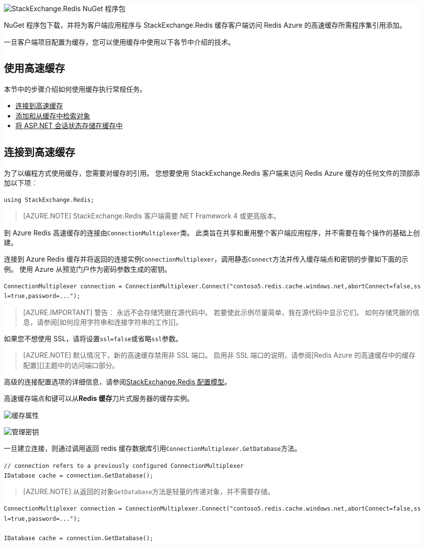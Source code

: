 ![StackExchange.Redis NuGet 程序包][StackExchangeNuget]

NuGet 程序包下载，并将为客户端应用程序与 StackExchange.Redis 缓存客户端访问 Redis Azure 的高速缓存所需程序集引用添加。

一旦客户端项目配置为缓存，您可以使用缓存中使用以下各节中介绍的技术。

<a name="working-with-caches"></a>
## 使用高速缓存

本节中的步骤介绍如何使用缓存执行常规任务。

-   [连接到高速缓存][]
-   [添加和从缓存中检索对象][]
-   [将 ASP.NET 会话状态存储在缓存中][]

<a name="connect-to-cache"></a>
## 连接到高速缓存

为了以编程方式使用缓存，您需要对缓存的引用。 您想要使用 StackExchange.Redis 客户端来访问 Redis Azure 缓存的任何文件的顶部添加以下项︰

    using StackExchange.Redis;

>[AZURE.NOTE] StackExchange.Redis 客户端需要.NET Framework 4 或更高版本。

到 Azure Redis 高速缓存的连接由`ConnectionMultiplexer`类。 此类旨在共享和重用整个客户端应用程序，并不需要在每个操作的基础上创建。 

连接到 Azure Redis 缓存并将返回的连接实例`ConnectionMultiplexer`，调用静态`Connect`方法并传入缓存端点和密钥的步骤如下面的示例。 使用 Azure 从预览门户作为密码参数生成的密钥。

    ConnectionMultiplexer connection = ConnectionMultiplexer.Connect("contoso5.redis.cache.windows.net,abortConnect=false,ssl=true,password=...");

>[AZURE.IMPORTANT] 警告︰ 永远不会存储凭据在源代码中。 若要使此示例尽量简单，我在源代码中显示它们。 如何存储凭据的信息，请参阅[如何应用字符串和连接字符串的工作][]。

如果您不想使用 SSL，请将设置`ssl=false`或省略`ssl`参数。

>[AZURE.NOTE] 默认情况下，新的高速缓存禁用非 SSL 端口。 启用非 SSL 端口的说明，请参阅[Redis Azure 的高速缓存中的缓存配置][]主题中的访问端口部分。

高级的连接配置选项的详细信息，请参阅[StackExchange.Redis 配置模型][]。

高速缓存端点和键可以从**Redis 缓存**刀片式服务器的缓存实例。

![缓存属性][CacheProperties]

![管理密钥][ManageKeys]

一旦建立连接，则通过调用返回 redis 缓存数据库引用`ConnectionMultiplexer.GetDatabase`方法。

    // connection refers to a previously configured ConnectionMultiplexer
    IDatabase cache = connection.GetDatabase();

>[AZURE.NOTE] 从返回的对象`GetDatabase`方法是轻量的传递对象，并不需要存储。

    ConnectionMultiplexer connection = ConnectionMultiplexer.Connect("contoso5.redis.cache.windows.net,abortConnect=false,ssl=true,password=...");

    IDatabase cache = connection.GetDatabase();


[下一步行动]: #next-steps
[Azure 简介 Redis 缓存 （视频）]: #video
[什么是 Azure Redis 高速缓存？]: #what-is
[创建一个 Azure 的缓存]: #create-cache
[哪种类型的缓存最适合我？]: #choosing-cache
[准备您的 Visual Studio 项目以使用 Azure 缓存]: #prepare-vs
[配置应用程序使用缓存]: #configure-app
[学习如何使用 Azure 的 Redis 高速缓存]: #getting-started-cache-service
[创建高速缓存]: #create-cache
[配置缓存]: #enable-caching
[配置缓存客户端]: #NuGet
[使用高速缓存]: #working-with-caches
[连接到高速缓存]: #connect-to-cache
[添加和从缓存中检索对象]: #add-object
[指定缓存中的对象的过期日期]: #specify-expiration
[将 ASP.NET 会话状态存储在缓存中]: #store-session
[NewCacheMenu]: ./media/cache-dotnet-how-to-use-azure-redis-cache/redis-cache-new-cache-menu.png
[CacheCreate]: ./media/cache-dotnet-how-to-use-azure-redis-cache/redis-cache-cache-create.png
[StackExchangeNuget]: ./media/cache-dotnet-how-to-use-azure-redis-cache/redis-cache-stackexchange-redis.png
[NuGetMenu]: ./media/cache-dotnet-how-to-use-azure-redis-cache/redis-cache-manage-nuget-menu.png
[CacheProperties]: ./media/cache-dotnet-how-to-use-azure-redis-cache/redis-cache-properties.png
[ManageKeys]: ./media/cache-dotnet-how-to-use-azure-redis-cache/redis-cache-manage-keys.png
[SessionStateNuGet]: ./media/cache-dotnet-how-to-use-azure-redis-cache/redis-cache-session-state-provider.png
[BrowseCaches]: ./media/cache-dotnet-how-to-use-azure-redis-cache/redis-cache-browse-caches.png
[高速缓存]: ./media/cache-dotnet-how-to-use-azure-redis-cache/redis-cache-caches.png
[CacheCreated]: ./media/cache-dotnet-how-to-use-azure-redis-cache/redis-cache-cache-created.png
[http://redis.io/clients]: http://redis.io/clients
[在其他语言中制定的 Azure Redis 高速缓存]: http://msdn.microsoft.com/library/azure/dn690470.aspx
[如何检索 Azure Redis 连接字符串并将其与 Redsmin]: https://redsmin.uservoice.com/knowledgebase/articles/485711-how-to-connect-redsmin-to-azure-redis-cache
[Azure Redis 会话状态提供程序]: http://go.microsoft.com/fwlink/?LinkId=398249
[如何︰ 以编程方式配置缓存客户端]: http://msdn.microsoft.com/library/windowsazure/gg618003.aspx
[Azure 缓存的会话状态提供程序]: http://go.microsoft.com/fwlink/?LinkId=320835
[Azure AppFabric 缓存︰ 缓存会话状态]: http://www.microsoft.com/showcase/details.aspx?uuid=87c833e9-97a9-42b2-8bb1-7601f9b5ca20
[Azure 缓存的输出缓存提供程序]: http://go.microsoft.com/fwlink/?LinkId=320837
[Azure 的共享缓存]: http://msdn.microsoft.com/library/windowsazure/gg278356.aspx
[团队博客]: http://blogs.msdn.com/b/windowsazure/
[Azure 缓存]: http://www.microsoft.com/showcase/Search.aspx?phrase=azure+caching
[如何配置虚拟机大小]: http://go.microsoft.com/fwlink/?LinkId=164387
[Azure 缓存容量规划的考虑因素]: http://go.microsoft.com/fwlink/?LinkId=320167
[Azure 缓存]: http://go.microsoft.com/fwlink/?LinkId=252658
[方法︰ 以声明方式设置的 ASP.NET 页的可缓存性]: http://msdn.microsoft.com/library/zd1ysf1y.aspx
[如何︰ 以编程方式设置页的可缓存性]: http://msdn.microsoft.com/library/z852zf6b.aspx
[在 Azure Redis 缓存配置缓存]: http://msdn.microsoft.com/library/azure/dn793612.aspx
[StackExchange.Redis 配置模型]: http://github.com/StackExchange/StackExchange.Redis/blob/master/Docs/Configuration.md
[使用.NET 对象缓存中]: http://msdn.microsoft.com/library/dn690521.aspx#Objects
[NuGet 程序包管理器安装]: http://go.microsoft.com/fwlink/?LinkId=240311
[定价详细信息的缓存]: http://www.windowsazure.com/pricing/details/cache/
[Azure 预览门户]: https://portal.azure.com/
[Azure Redis 缓存的概述]: http://go.microsoft.com/fwlink/?LinkId=320830
[Azure 的 Redis 高速缓存]: http://go.microsoft.com/fwlink/?LinkId=398247
[将迁移到 Azure 的 Redis 高速缓存]: http://go.microsoft.com/fwlink/?LinkId=317347
[Azure Redis 缓存示例]: http://go.microsoft.com/fwlink/?LinkId=320840
[使用资源组来管理 Azure 资源]: http://azure.microsoft.com/documentation/articles/resource-group-overview/
[StackExchange.Redis]: http://github.com/StackExchange/StackExchange.Redis
[StackExchange.Redis 高速缓存客户端文档]: http://github.com/StackExchange/StackExchange.Redis#documentation
[Redis]: http://redis.io/documentation
[Redis 数据类型]: http://redis.io/topics/data-types
[Redis 数据类型十五分钟简介]: http://redis.io/topics/data-types-intro
[应用程序的字符串和连接字符串的工作方式]: http://azure.microsoft.com/blog/2013/07/17/windows-azure-web-sites-how-application-strings-and-connection-strings-work/
[Azure 的免费试用版]: http://azure.microsoft.com/pricing/free-trial/?WT.mc_id=redis_cache_hero